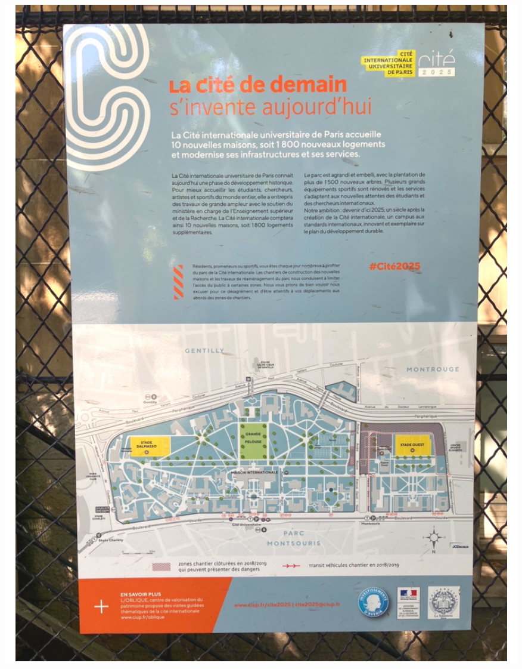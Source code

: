 <a href="20240805_012.JPG" data-lightbox="abc"><img src="20240805_012.JPG" alt="サンプル画像" width="900" /></a>